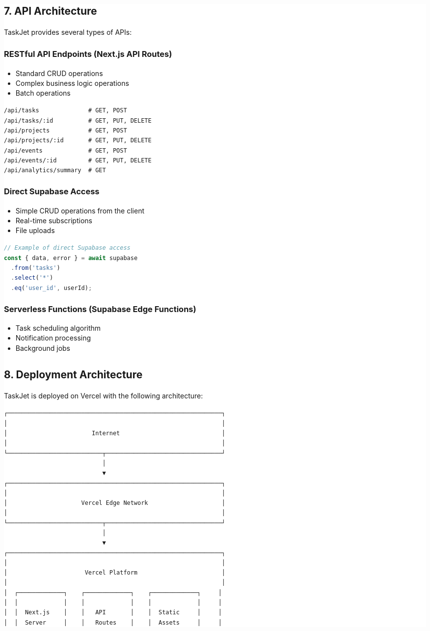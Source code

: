 ## 7. API Architecture

TaskJet provides several types of APIs:

### RESTful API Endpoints (Next.js API Routes)
- Standard CRUD operations
- Complex business logic operations
- Batch operations

```
/api/tasks              # GET, POST
/api/tasks/:id          # GET, PUT, DELETE
/api/projects           # GET, POST
/api/projects/:id       # GET, PUT, DELETE
/api/events             # GET, POST
/api/events/:id         # GET, PUT, DELETE
/api/analytics/summary  # GET
```

### Direct Supabase Access
- Simple CRUD operations from the client
- Real-time subscriptions
- File uploads

```javascript
// Example of direct Supabase access
const { data, error } = await supabase
  .from('tasks')
  .select('*')
  .eq('user_id', userId);
```

### Serverless Functions (Supabase Edge Functions)
- Task scheduling algorithm
- Notification processing
- Background jobs

## 8. Deployment Architecture

TaskJet is deployed on Vercel with the following architecture:

```
┌─────────────────────────────────────────────────────────────┐
│                                                             │
│                        Internet                             │
│                                                             │
└───────────────────────────┬─────────────────────────────────┘
                            │
                            ▼
┌─────────────────────────────────────────────────────────────┐
│                                                             │
│                     Vercel Edge Network                     │
│                                                             │
└───────────────────────────┬─────────────────────────────────┘
                            │
                            ▼
┌─────────────────────────────────────────────────────────────┐
│                                                             │
│                      Vercel Platform                        │
│                                                             │
│  ┌─────────────┐    ┌─────────────┐    ┌─────────────┐     │
│  │             │    │             │    │             │     │
│  │  Next.js    │    │   API       │    │  Static     │     │
│  │  Server     │    │   Routes    │    │  Assets     │     │
```